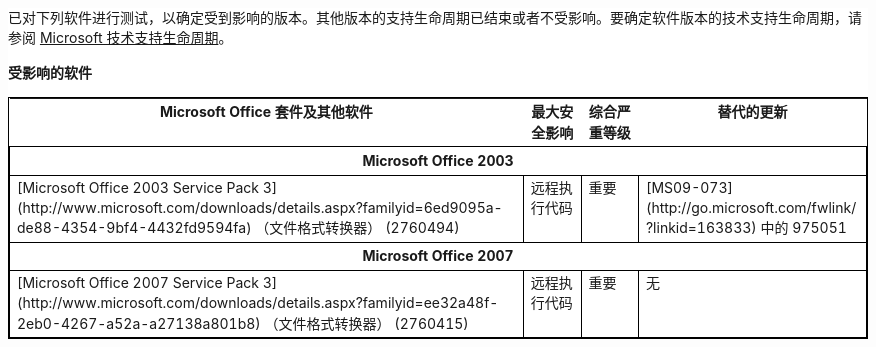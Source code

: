 已对下列软件进行测试，以确定受到影响的版本。其他版本的支持生命周期已结束或者不受影响。要确定软件版本的技术支持生命周期，请参阅 [Microsoft 技术支持生命周期](http://go.microsoft.com/fwlink/?linkid=21742)。

**受影响的软件**

<p> </p>
<table style="border:1px solid black;">
<tr class="thead">
<th>
Microsoft Office 套件及其他软件
</th>
<th>
最大安全影响
</th>
<th>
综合严重等级
</th>
<th>
替代的更新
</th>
</tr>
<tr>
<th colspan="4" style="border:1px solid black;">
Microsoft Office 2003
</th>
</tr>
<tr>
<td style="border:1px solid black;">
[Microsoft Office 2003 Service Pack 3](http://www.microsoft.com/downloads/details.aspx?familyid=6ed9095a-de88-4354-9bf4-4432fd9594fa)  
（文件格式转换器）  
(2760494)
</td>
<td style="border:1px solid black;">
远程执行代码
</td>
<td style="border:1px solid black;">
重要
</td>
<td style="border:1px solid black;">
[MS09-073](http://go.microsoft.com/fwlink/?linkid=163833) 中的 975051
</td>
</tr>
<tr>
<th colspan="4" style="border:1px solid black;">
Microsoft Office 2007
</th>
</tr>
<tr class="alternateRow">
<td style="border:1px solid black;">
[Microsoft Office 2007 Service Pack 3](http://www.microsoft.com/downloads/details.aspx?familyid=ee32a48f-2eb0-4267-a52a-a27138a801b8)  
（文件格式转换器）  
(2760415)
</td>
<td style="border:1px solid black;">
远程执行代码
</td>
<td style="border:1px solid black;">
重要
</td>
<td style="border:1px solid black;">
无
</td>